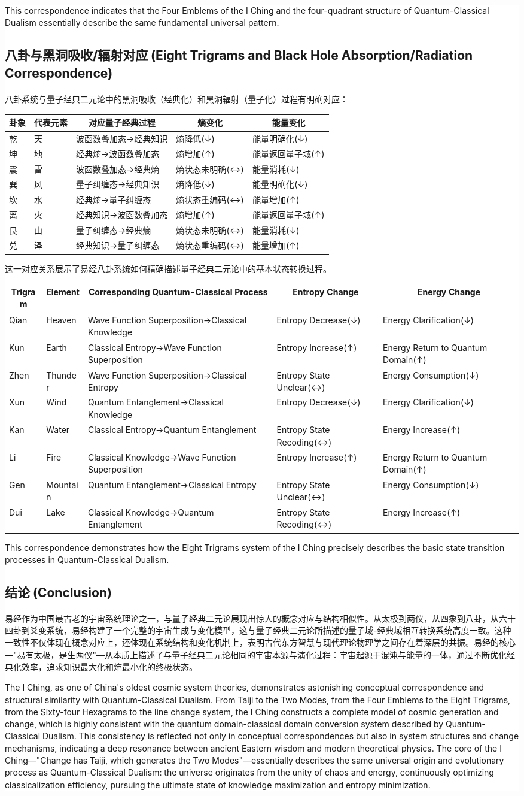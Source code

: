 This correspondence indicates that the Four Emblems of the I Ching and the four-quadrant structure of Quantum-Classical Dualism essentially describe the same fundamental universal pattern.

## 八卦与黑洞吸收/辐射对应 (Eight Trigrams and Black Hole Absorption/Radiation Correspondence)

八卦系统与量子经典二元论中的黑洞吸收（经典化）和黑洞辐射（量子化）过程有明确对应：

| 卦象 | 代表元素 | 对应量子经典过程 | 熵变化 | 能量变化 |
|------|--------|-----------------|--------|--------|
| 乾 | 天 | 波函数叠加态→经典知识 | 熵降低(↓) | 能量明确化(↓) |
| 坤 | 地 | 经典熵→波函数叠加态 | 熵增加(↑) | 能量返回量子域(↑) |
| 震 | 雷 | 波函数叠加态→经典熵 | 熵状态未明确(↔) | 能量消耗(↓) |
| 巽 | 风 | 量子纠缠态→经典知识 | 熵降低(↓) | 能量明确化(↓) |
| 坎 | 水 | 经典熵→量子纠缠态 | 熵状态重编码(↔) | 能量增加(↑) |
| 离 | 火 | 经典知识→波函数叠加态 | 熵增加(↑) | 能量返回量子域(↑) |
| 艮 | 山 | 量子纠缠态→经典熵 | 熵状态未明确(↔) | 能量消耗(↓) |
| 兑 | 泽 | 经典知识→量子纠缠态 | 熵状态重编码(↔) | 能量增加(↑) |

这一对应关系展示了易经八卦系统如何精确描述量子经典二元论中的基本状态转换过程。

| Trigram | Element | Corresponding Quantum-Classical Process | Entropy Change | Energy Change |
|---------|---------|----------------------------------------|----------------|---------------|
| Qian | Heaven | Wave Function Superposition→Classical Knowledge | Entropy Decrease(↓) | Energy Clarification(↓) |
| Kun | Earth | Classical Entropy→Wave Function Superposition | Entropy Increase(↑) | Energy Return to Quantum Domain(↑) |
| Zhen | Thunder | Wave Function Superposition→Classical Entropy | Entropy State Unclear(↔) | Energy Consumption(↓) |
| Xun | Wind | Quantum Entanglement→Classical Knowledge | Entropy Decrease(↓) | Energy Clarification(↓) |
| Kan | Water | Classical Entropy→Quantum Entanglement | Entropy State Recoding(↔) | Energy Increase(↑) |
| Li | Fire | Classical Knowledge→Wave Function Superposition | Entropy Increase(↑) | Energy Return to Quantum Domain(↑) |
| Gen | Mountain | Quantum Entanglement→Classical Entropy | Entropy State Unclear(↔) | Energy Consumption(↓) |
| Dui | Lake | Classical Knowledge→Quantum Entanglement | Entropy State Recoding(↔) | Energy Increase(↑) |

This correspondence demonstrates how the Eight Trigrams system of the I Ching precisely describes the basic state transition processes in Quantum-Classical Dualism.

## 结论 (Conclusion)

易经作为中国最古老的宇宙系统理论之一，与量子经典二元论展现出惊人的概念对应与结构相似性。从太极到两仪，从四象到八卦，从六十四卦到爻变系统，易经构建了一个完整的宇宙生成与变化模型，这与量子经典二元论所描述的量子域-经典域相互转换系统高度一致。这种一致性不仅体现在概念对应上，还体现在系统结构和变化机制上，表明古代东方智慧与现代理论物理学之间存在着深层的共振。易经的核心—"易有太极，是生两仪"—从本质上描述了与量子经典二元论相同的宇宙本源与演化过程：宇宙起源于混沌与能量的一体，通过不断优化经典化效率，追求知识最大化和熵最小化的终极状态。

The I Ching, as one of China's oldest cosmic system theories, demonstrates astonishing conceptual correspondence and structural similarity with Quantum-Classical Dualism. From Taiji to the Two Modes, from the Four Emblems to the Eight Trigrams, from the Sixty-four Hexagrams to the line change system, the I Ching constructs a complete model of cosmic generation and change, which is highly consistent with the quantum domain-classical domain conversion system described by Quantum-Classical Dualism. This consistency is reflected not only in conceptual correspondences but also in system structures and change mechanisms, indicating a deep resonance between ancient Eastern wisdom and modern theoretical physics. The core of the I Ching—"Change has Taiji, which generates the Two Modes"—essentially describes the same universal origin and evolutionary process as Quantum-Classical Dualism: the universe originates from the unity of chaos and energy, continuously optimizing classicalization efficiency, pursuing the ultimate state of knowledge maximization and entropy minimization. 